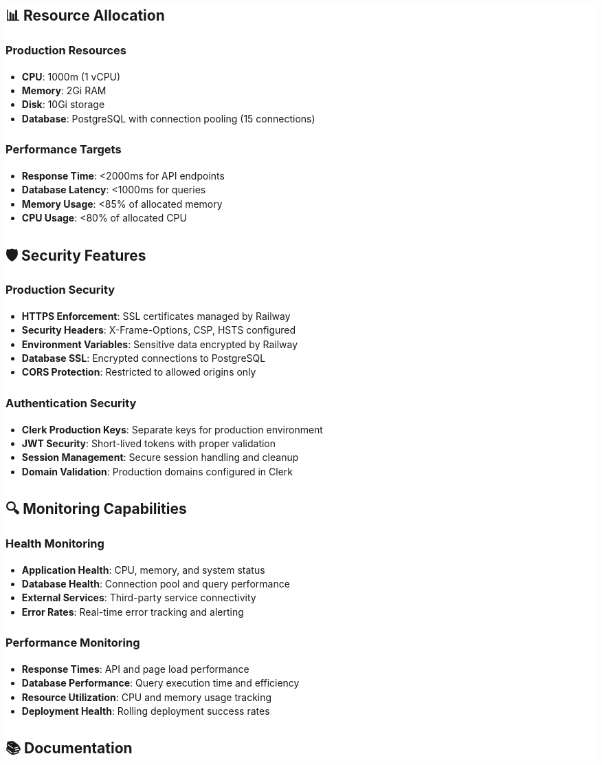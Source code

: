## 📊 Resource Allocation

### Production Resources

- **CPU**: 1000m (1 vCPU)
- **Memory**: 2Gi RAM
- **Disk**: 10Gi storage
- **Database**: PostgreSQL with connection pooling (15 connections)

### Performance Targets

- **Response Time**: <2000ms for API endpoints
- **Database Latency**: <1000ms for queries
- **Memory Usage**: <85% of allocated memory
- **CPU Usage**: <80% of allocated CPU

## 🛡️ Security Features

### Production Security

- **HTTPS Enforcement**: SSL certificates managed by Railway
- **Security Headers**: X-Frame-Options, CSP, HSTS configured
- **Environment Variables**: Sensitive data encrypted by Railway
- **Database SSL**: Encrypted connections to PostgreSQL
- **CORS Protection**: Restricted to allowed origins only

### Authentication Security

- **Clerk Production Keys**: Separate keys for production environment
- **JWT Security**: Short-lived tokens with proper validation
- **Session Management**: Secure session handling and cleanup
- **Domain Validation**: Production domains configured in Clerk

## 🔍 Monitoring Capabilities

### Health Monitoring

- **Application Health**: CPU, memory, and system status
- **Database Health**: Connection pool and query performance
- **External Services**: Third-party service connectivity
- **Error Rates**: Real-time error tracking and alerting

### Performance Monitoring

- **Response Times**: API and page load performance
- **Database Performance**: Query execution time and efficiency
- **Resource Utilization**: CPU and memory usage tracking
- **Deployment Health**: Rolling deployment success rates

## 📚 Documentation
